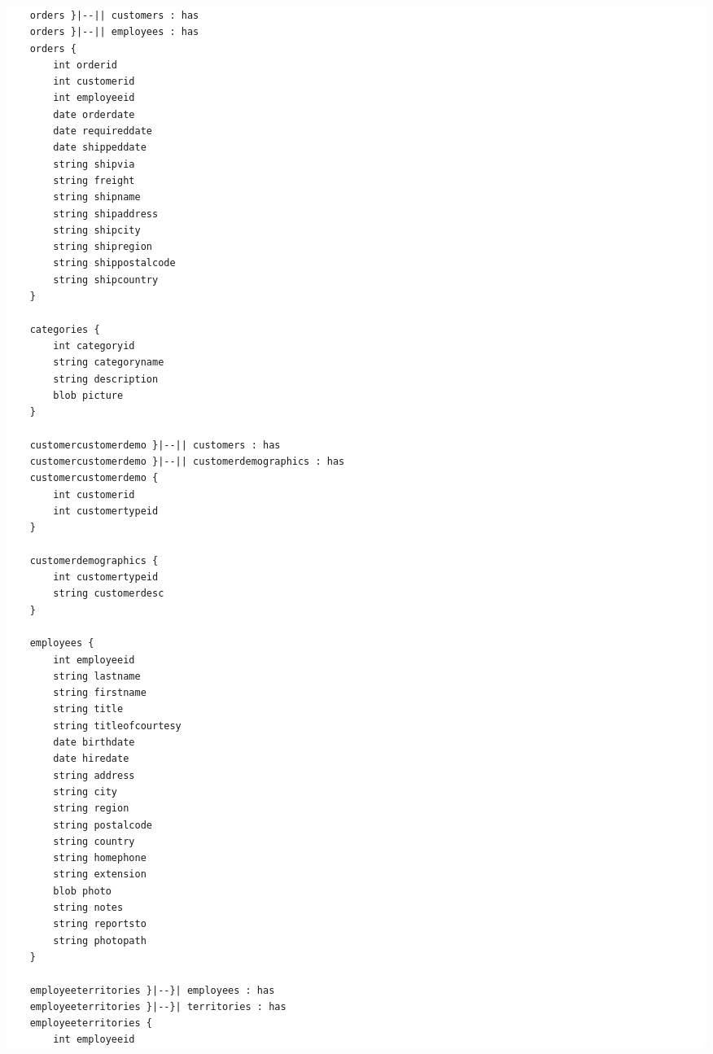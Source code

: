 ```Mermaid
    orders }|--|| customers : has
    orders }|--|| employees : has
    orders {
        int orderid
        int customerid
        int employeeid
        date orderdate
        date requireddate
        date shippeddate
        string shipvia
        string freight
        string shipname
        string shipaddress
        string shipcity
        string shipregion
        string shippostalcode
        string shipcountry
    }

    categories {
        int categoryid
        string categoryname
        string description
        blob picture
    }

    customercustomerdemo }|--|| customers : has
    customercustomerdemo }|--|| customerdemographics : has
    customercustomerdemo {
        int customerid
        int customertypeid
    }

    customerdemographics {
        int customertypeid
        string customerdesc
    }

    employees {
        int employeeid
        string lastname
        string firstname
        string title
        string titleofcourtesy
        date birthdate
        date hiredate
        string address
        string city
        string region
        string postalcode
        string country
        string homephone
        string extension
        blob photo
        string notes
        string reportsto
        string photopath
    }

    employeeterritories }|--}| employees : has
    employeeterritories }|--}| territories : has
    employeeterritories {
        int employeeid
```